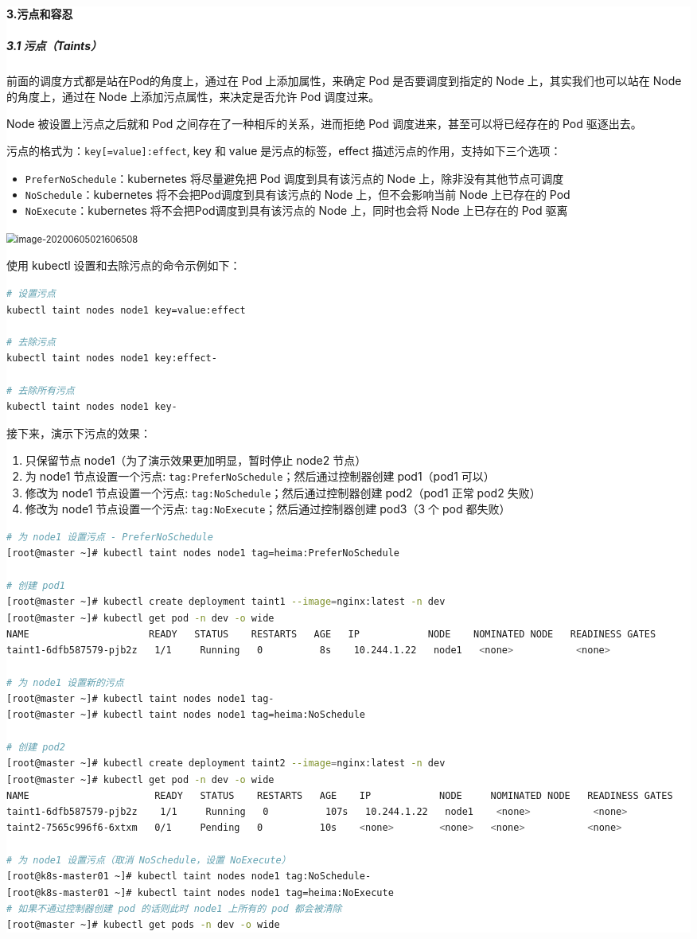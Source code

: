 #### 3.污点和容忍

##### 3.1 污点（Taints）

前面的调度方式都是站在Pod的角度上，通过在 Pod 上添加属性，来确定 Pod 是否要调度到指定的 Node 上，其实我们也可以站在 Node 的角度上，通过在 Node 上添加污点属性，来决定是否允许 Pod 调度过来。

Node 被设置上污点之后就和 Pod 之间存在了一种相斥的关系，进而拒绝 Pod 调度进来，甚至可以将已经存在的 Pod 驱逐出去。

污点的格式为：`key[=value]:effect`, key 和 value 是污点的标签，effect 描述污点的作用，支持如下三个选项：

- `PreferNoSchedule`：kubernetes 将尽量避免把 Pod 调度到具有该污点的 Node 上，除非没有其他节点可调度
- `NoSchedule`：kubernetes 将不会把Pod调度到具有该污点的 Node 上，但不会影响当前 Node 上已存在的 Pod
- `NoExecute`：kubernetes 将不会把Pod调度到具有该污点的 Node 上，同时也会将 Node 上已存在的 Pod 驱离

<img src="https://raw.githubusercontent.com/Famezyy/picture/master/notePictureBed/image-20200605021831545-93f3766a93672650b5163c8c6e1a5187-8fa676.png" alt="image-20200605021606508" style="zoom:80%;" />

使用 kubectl 设置和去除污点的命令示例如下：

```bash
# 设置污点
kubectl taint nodes node1 key=value:effect

# 去除污点
kubectl taint nodes node1 key:effect-

# 去除所有污点
kubectl taint nodes node1 key-
```

接下来，演示下污点的效果：

1. 只保留节点 node1（为了演示效果更加明显，暂时停止 node2 节点）
2. 为 node1 节点设置一个污点: `tag:PreferNoSchedule`；然后通过控制器创建 pod1（pod1 可以）
3. 修改为 node1 节点设置一个污点: `tag:NoSchedule`；然后通过控制器创建 pod2（pod1 正常 pod2 失败）
4. 修改为 node1 节点设置一个污点: `tag:NoExecute`；然后通过控制器创建 pod3（3 个 pod 都失败）

```bash
# 为 node1 设置污点 - PreferNoSchedule
[root@master ~]# kubectl taint nodes node1 tag=heima:PreferNoSchedule

# 创建 pod1
[root@master ~]# kubectl create deployment taint1 --image=nginx:latest -n dev
[root@master ~]# kubectl get pod -n dev -o wide
NAME                     READY   STATUS    RESTARTS   AGE   IP            NODE    NOMINATED NODE   READINESS GATES
taint1-6dfb587579-pjb2z   1/1     Running   0          8s    10.244.1.22   node1   <none>           <none>

# 为 node1 设置新的污点
[root@master ~]# kubectl taint nodes node1 tag-
[root@master ~]# kubectl taint nodes node1 tag=heima:NoSchedule

# 创建 pod2
[root@master ~]# kubectl create deployment taint2 --image=nginx:latest -n dev
[root@master ~]# kubectl get pod -n dev -o wide
NAME                      READY   STATUS    RESTARTS   AGE    IP            NODE     NOMINATED NODE   READINESS GATES
taint1-6dfb587579-pjb2z    1/1     Running   0          107s   10.244.1.22   node1    <none>           <none>
taint2-7565c996f6-6xtxm   0/1     Pending   0          10s    <none>        <none>   <none>           <none>

# 为 node1 设置污点（取消 NoSchedule，设置 NoExecute）
[root@k8s-master01 ~]# kubectl taint nodes node1 tag:NoSchedule-
[root@k8s-master01 ~]# kubectl taint nodes node1 tag=heima:NoExecute
# 如果不通过控制器创建 pod 的话则此时 node1 上所有的 pod 都会被清除
[root@master ~]# kubectl get pods -n dev -o wide
```